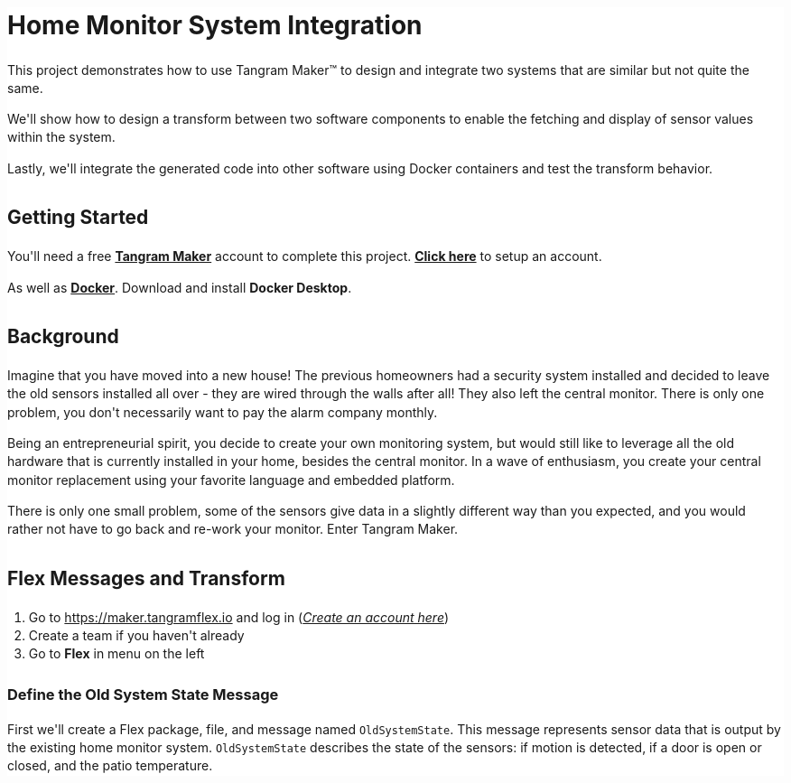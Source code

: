 # Home Monitor System Integration

This project demonstrates how to use Tangram Maker&trade; to design and integrate two systems that are similar but not quite the same. 

We'll show how to design a transform between two software components to enable the fetching and display of sensor values within the system.

Lastly, we'll integrate the generated code into other software using Docker containers and test the transform behavior.

## Getting Started

You'll need a free [**Tangram Maker**](https://tangramflex.com/tangram-maker) account to complete this project. [**Click here**](https://tangramflex.com/tangram-maker) to setup an account. 

As well as [**Docker**](https://www.docker.com/get-started). Download and install **Docker Desktop**.

## Background

Imagine that you have moved into a new house! The previous homeowners had a security system installed and decided to leave the old sensors installed all over - they are wired through the walls after all! They also left the central monitor. There is only one problem, you don't necessarily want to pay the alarm company monthly.

Being an entrepreneurial spirit, you decide to create your own monitoring system, but would still like to leverage all the old hardware that is currently installed in your home, besides the central monitor. In a wave of enthusiasm, you create your central monitor replacement using your favorite language and embedded platform. 

There is only one small problem, some of the sensors give data in a slightly different way than you expected, and you would rather not have to go back and re-work your monitor. Enter Tangram Maker.

## Flex Messages and Transform
1. Go to https://maker.tangramflex.io and log in (*[Create an account here](https://tangramflex.com/tangram-maker)*)
2. Create a team if you haven't already
3. Go to **Flex** in menu on the left 

### Define the Old System State Message

First we'll create a Flex package, file, and message named `OldSystemState`. This message represents sensor data that is output by the existing home monitor system. `OldSystemState` describes the state of the sensors: if motion is detected, if a door is open or closed, and the patio temperature.
